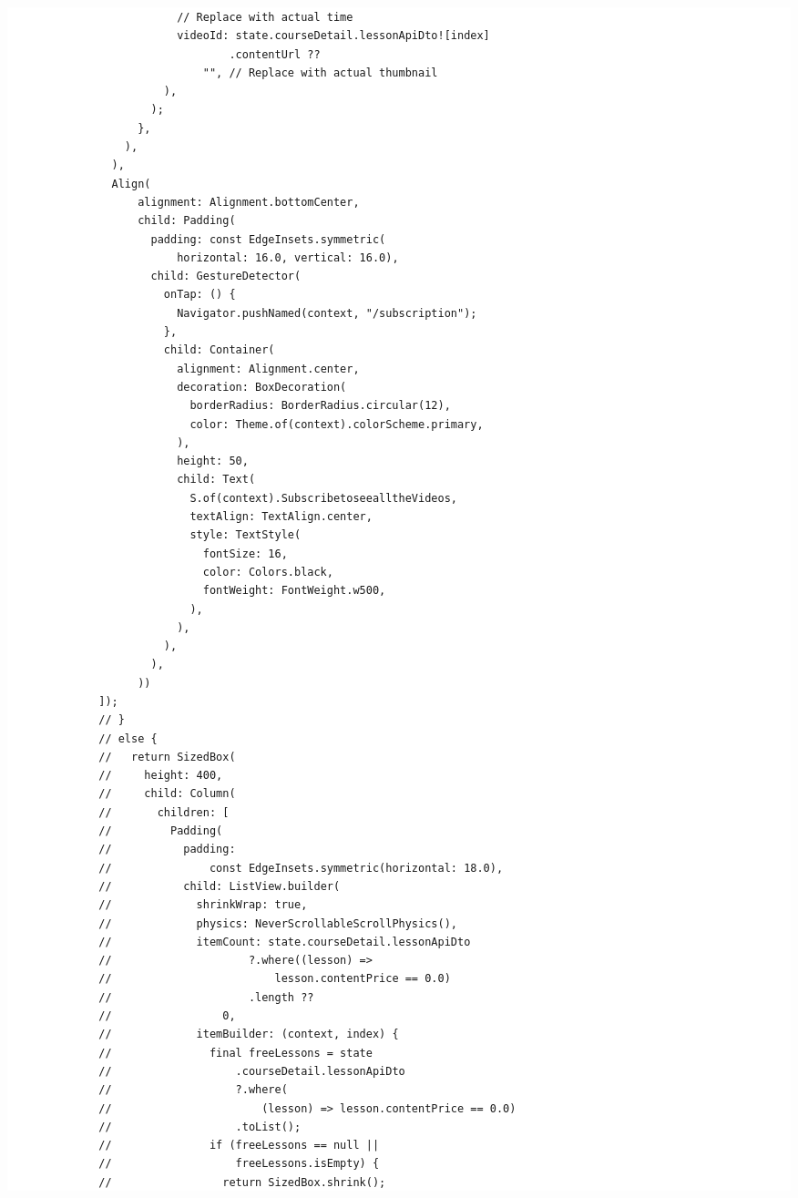                               // Replace with actual time
                              videoId: state.courseDetail.lessonApiDto![index]
                                      .contentUrl ??
                                  "", // Replace with actual thumbnail
                            ),
                          );
                        },
                      ),
                    ),
                    Align(
                        alignment: Alignment.bottomCenter,
                        child: Padding(
                          padding: const EdgeInsets.symmetric(
                              horizontal: 16.0, vertical: 16.0),
                          child: GestureDetector(
                            onTap: () {
                              Navigator.pushNamed(context, "/subscription");
                            },
                            child: Container(
                              alignment: Alignment.center,
                              decoration: BoxDecoration(
                                borderRadius: BorderRadius.circular(12),
                                color: Theme.of(context).colorScheme.primary,
                              ),
                              height: 50,
                              child: Text(
                                S.of(context).SubscribetoseealltheVideos,
                                textAlign: TextAlign.center,
                                style: TextStyle(
                                  fontSize: 16,
                                  color: Colors.black,
                                  fontWeight: FontWeight.w500,
                                ),
                              ),
                            ),
                          ),
                        ))
                  ]);
                  // }
                  // else {
                  //   return SizedBox(
                  //     height: 400,
                  //     child: Column(
                  //       children: [
                  //         Padding(
                  //           padding:
                  //               const EdgeInsets.symmetric(horizontal: 18.0),
                  //           child: ListView.builder(
                  //             shrinkWrap: true,
                  //             physics: NeverScrollableScrollPhysics(),
                  //             itemCount: state.courseDetail.lessonApiDto
                  //                     ?.where((lesson) =>
                  //                         lesson.contentPrice == 0.0)
                  //                     .length ??
                  //                 0,
                  //             itemBuilder: (context, index) {
                  //               final freeLessons = state
                  //                   .courseDetail.lessonApiDto
                  //                   ?.where(
                  //                       (lesson) => lesson.contentPrice == 0.0)
                  //                   .toList();
                  //               if (freeLessons == null ||
                  //                   freeLessons.isEmpty) {
                  //                 return SizedBox.shrink();